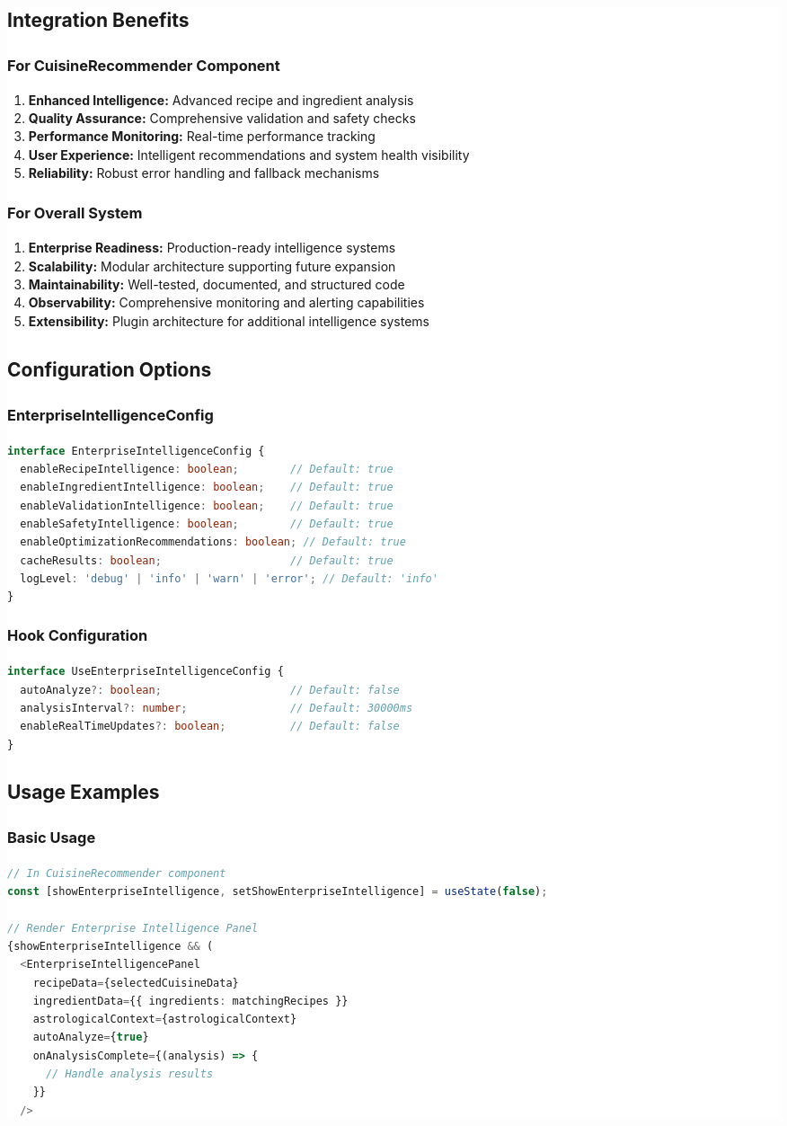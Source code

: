 ## Integration Benefits

### For CuisineRecommender Component

1. **Enhanced Intelligence:** Advanced recipe and ingredient analysis
2. **Quality Assurance:** Comprehensive validation and safety checks
3. **Performance Monitoring:** Real-time performance tracking
4. **User Experience:** Intelligent recommendations and system health visibility
5. **Reliability:** Robust error handling and fallback mechanisms

### For Overall System

1. **Enterprise Readiness:** Production-ready intelligence systems
2. **Scalability:** Modular architecture supporting future expansion
3. **Maintainability:** Well-tested, documented, and structured code
4. **Observability:** Comprehensive monitoring and alerting capabilities
5. **Extensibility:** Plugin architecture for additional intelligence systems

## Configuration Options

### EnterpriseIntelligenceConfig

```typescript
interface EnterpriseIntelligenceConfig {
  enableRecipeIntelligence: boolean;        // Default: true
  enableIngredientIntelligence: boolean;    // Default: true
  enableValidationIntelligence: boolean;    // Default: true
  enableSafetyIntelligence: boolean;        // Default: true
  enableOptimizationRecommendations: boolean; // Default: true
  cacheResults: boolean;                    // Default: true
  logLevel: 'debug' | 'info' | 'warn' | 'error'; // Default: 'info'
}
```

### Hook Configuration

```typescript
interface UseEnterpriseIntelligenceConfig {
  autoAnalyze?: boolean;                    // Default: false
  analysisInterval?: number;                // Default: 30000ms
  enableRealTimeUpdates?: boolean;          // Default: false
}
```

## Usage Examples

### Basic Usage

```typescript
// In CuisineRecommender component
const [showEnterpriseIntelligence, setShowEnterpriseIntelligence] = useState(false);

// Render Enterprise Intelligence Panel
{showEnterpriseIntelligence && (
  <EnterpriseIntelligencePanel
    recipeData={selectedCuisineData}
    ingredientData={{ ingredients: matchingRecipes }}
    astrologicalContext={astrologicalContext}
    autoAnalyze={true}
    onAnalysisComplete={(analysis) => {
      // Handle analysis results
    }}
  />
```